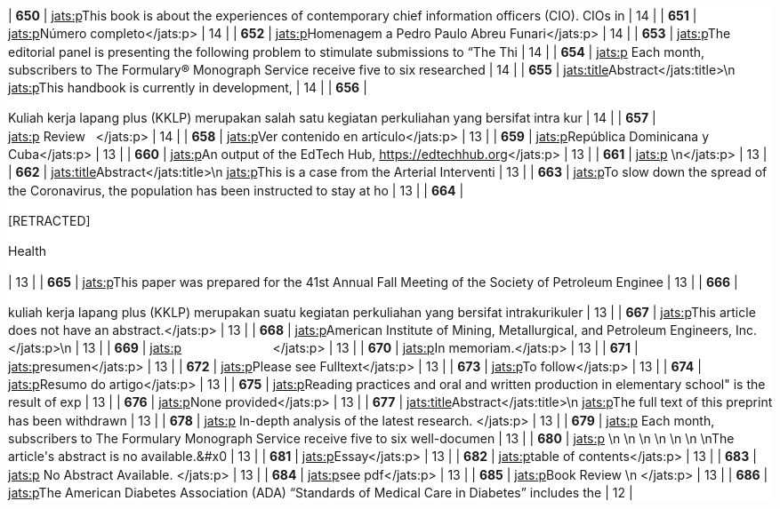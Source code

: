 | **650** | <jats:p>This book is about the experiences of contemporary chief information officers (CIO). CIOs in        | 14                   |
| **651** | <jats:p>Número completo</jats:p>                                                                            | 14                   |
| **652** | <jats:p>Homenagem a Pedro Paulo Abreu Funari</jats:p>                                                       | 14                   |
| **653** | <jats:p>The editorial panel is presenting the following problem to stimulate submissions to “The Thi        | 14                   |
| **654** | <jats:p> Each month, subscribers to The Formulary® Monograph Service receive five to six researched         | 14                   |
| **655** | <jats:title>Abstract</jats:title>\n               <jats:p>This handbook is currently in development,        | 14                   |
| **656** | <p>Kuliah kerja lapang plus (KKLP) merupakan salah satu kegiatan perkuliahan yang bersifat intra kur        | 14                   |
| **657** | <jats:p> Review   </jats:p>                                                                                 | 14                   |
| **658** | <jats:p>Ver contenido en artículo</jats:p>                                                                  | 13                   |
| **659** | <jats:p>República Dominicana y Cuba</jats:p>                                                                | 13                   |
| **660** | <jats:p>An output of the EdTech Hub, https://edtechhub.org</jats:p>                                         | 13                   |
| **661** | <jats:p>&#x0D;\n</jats:p>                                                                                   | 13                   |
| **662** | <jats:title>Abstract</jats:title>\n               <jats:p>This is a case from the Arterial Interventi       | 13                   |
| **663** | <jats:p>To slow down the spread of the Coronavirus, the population has been instructed to stay at ho        | 13                   |
| **664** | <p>[RETRACTED]</p><p>Health </p>                                                                            | 13                   |
| **665** | <jats:p>This paper was prepared for the 41st Annual Fall Meeting of the Society of Petroleum Enginee        | 13                   |
| **666** | <p>kuliah kerja lapang plus (KKLP) merupakan suatu kegiatan perkuliahan yang bersifat intrakurikuler        | 13                   |
| **667** | <jats:p>This article does not have an abstract.</jats:p>                                                    | 13                   |
| **668** | <jats:p>American Institute of Mining, Metallurgical, and Petroleum Engineers, Inc.</jats:p>\n               | 13                   |
| **669** | <jats:p>                          </jats:p>                                                                 | 13                   |
| **670** | <jats:p>In memoriam.</jats:p>                                                                               | 13                   |
| **671** | <jats:p>resumen</jats:p>                                                                                    | 13                   |
| **672** | <jats:p>Please see Fulltext</jats:p>                                                                        | 13                   |
| **673** | <jats:p>To follow</jats:p>                                                                                  | 13                   |
| **674** | <jats:p>Resumo do artigo</jats:p>                                                                           | 13                   |
| **675** | <jats:p>Reading practices and oral and written production in elementary school" is the result of exp        | 13                   |
| **676** | <jats:p>None provided</jats:p>                                                                              | 13                   |
| **677** | <jats:title>Abstract</jats:title>\n        <jats:p>The full text of this preprint has been withdrawn        | 13                   |
| **678** | <jats:p> In-depth analysis of the latest research. </jats:p>                                                | 13                   |
| **679** | <jats:p> Each month, subscribers to The Formulary Monograph Service receive five to six well-documen        | 13                   |
| **680** | <jats:p>&#x0D;\n&#x0D;\n&#x0D;\n&#x0D;\n&#x0D;\n&#x0D;\n&#x0D;\nThe article's abstract is no available.&#x0 | 13                   |
| **681** | <jats:p>Essay</jats:p>                                                                                      | 13                   |
| **682** | <jats:p>table of contents</jats:p>                                                                          | 13                   |
| **683** | <jats:p> No Abstract Available. </jats:p>                                                                   | 13                   |
| **684** | <jats:p>see pdf</jats:p>                                                                                    | 13                   |
| **685** | <jats:p>Book Review&#x0D;\n </jats:p>                                                                       | 13                   |
| **686** | <jats:p>The American Diabetes Association (ADA) “Standards of Medical Care in Diabetes” includes the        | 12                   |
